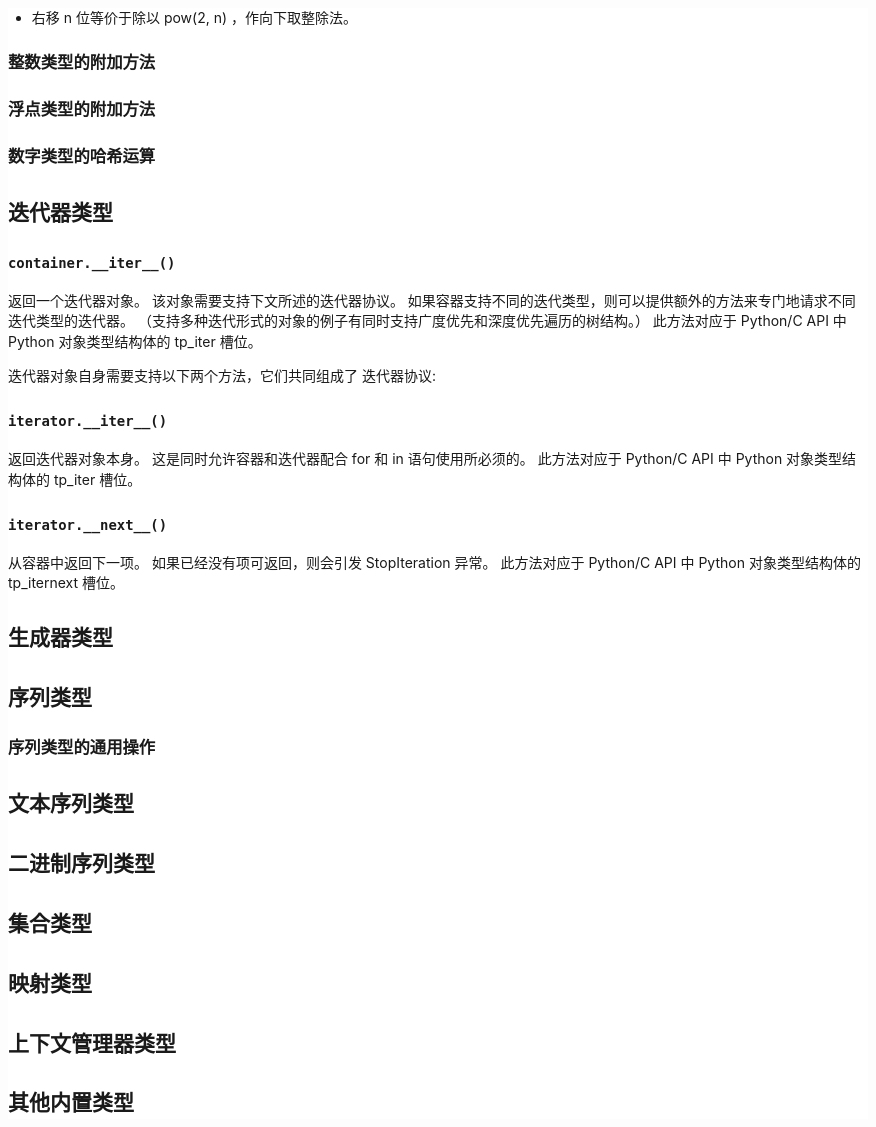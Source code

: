 * 右移 n 位等价于除以 pow(2, n) ，作向下取整除法。



### 整数类型的附加方法

### 浮点类型的附加方法

### 数字类型的哈希运算

## 迭代器类型

### `container.__iter__()`
返回一个迭代器对象。 该对象需要支持下文所述的迭代器协议。 如果容器支持不同的迭代类型，则可以提供额外的方法来专门地请求不同迭代类型的迭代器。 （支持多种迭代形式的对象的例子有同时支持广度优先和深度优先遍历的树结构。） 此方法对应于 Python/C API 中 Python 对象类型结构体的 tp_iter 槽位。

迭代器对象自身需要支持以下两个方法，它们共同组成了 迭代器协议:

### `iterator.__iter__()`
返回迭代器对象本身。 这是同时允许容器和迭代器配合 for 和 in 语句使用所必须的。 此方法对应于 Python/C API 中 Python 对象类型结构体的 tp_iter 槽位。

### `iterator.__next__()`
从容器中返回下一项。 如果已经没有项可返回，则会引发 StopIteration 异常。 此方法对应于 Python/C API 中 Python 对象类型结构体的 tp_iternext 槽位。
## 生成器类型

## 序列类型

### 序列类型的通用操作 

## 文本序列类型

## 二进制序列类型

## 集合类型

## 映射类型

## 上下文管理器类型

## 其他内置类型